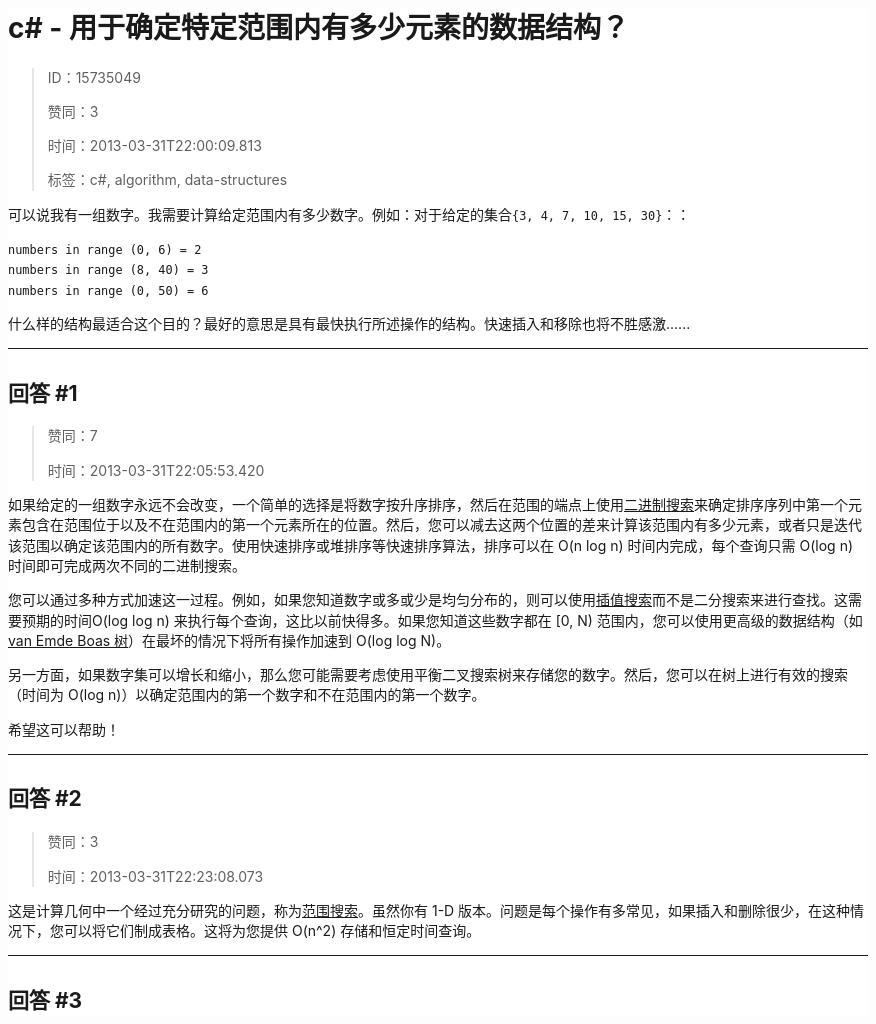 # c# - 用于确定特定范围内有多少元素的数据结构？

> ID：15735049
> 
> 赞同：3
> 
> 时间：2013-03-31T22:00:09.813
> 
> 标签：c#, algorithm, data-structures

可以说我有一组数字。我需要计算给定范围内有多少数字。例如：对于给定的集合`{3, 4, 7, 10, 15, 30}`：：

```
numbers in range (0, 6) = 2
numbers in range (8, 40) = 3
numbers in range (0, 50) = 6 
```

什么样的结构最适合这个目的？最好的意思是具有最快执行所述操作的结构。快速插入和移除也将不胜感激......

* * *

## 回答 #1

> 赞同：7
> 
> 时间：2013-03-31T22:05:53.420

如果给定的一组数字永远不会改变，一个简单的选择是将数字按升序排序，然后在范围的端点上使用[二进制搜索](http://en.wikipedia.org/wiki/Binary_search_algorithm)来确定排序序列中第一个元素包含在范围位于以及不在范围内的第一个元素所在的位置。然后，您可以减去这两个位置的差来计算该范围内有多少元素，或者只是迭代该范围以确定该范围内的所有数字。使用快速排序或堆排序等快速排序算法，排序可以在 O(n log n) 时间内完成，每个查询只需 O(log n) 时间即可完成两次不同的二进制搜索。

您可以通过多种方式加速这一过程。例如，如果您知道数字或多或少是均匀分布的，则可以使用[插值搜索](http://en.wikipedia.org/wiki/Interpolation_search)而不是二分搜索来进行查找。这需要预期的时间 ​​O(log log n) 来执行每个查询，这比以前快得多。如果您知道这些数字都在 [0, N) 范围内，您可以使用更高级的数据结构（如[van Emde Boas 树](http://en.wikipedia.org/wiki/Van_Emde_Boas_tree)）在最坏的情况下将所有操作加速到 O(log log N)。

另一方面，如果数字集可以增长和缩小，那么您可能需要考虑使用平衡二叉搜索树来存储您的数字。然后，您可以在树上进行有效的搜索（时间为 O(log n)）以确定范围内的第一个数字和不在范围内的第一个数字。

希望这可以帮助！

* * *

## 回答 #2

> 赞同：3
> 
> 时间：2013-03-31T22:23:08.073

这是计算几何中一个经过充分研究的问题，称为[范围搜索](http://en.wikipedia.org/wiki/Range_searching)。虽然你有 1-D 版本。问题是每个操作有多常见，如果插入和删除很少，在这种情况下，您可以将它们制成表格。这将为您提供 O(n^2) 存储和恒定时间查询。

* * *

## 回答 #3
